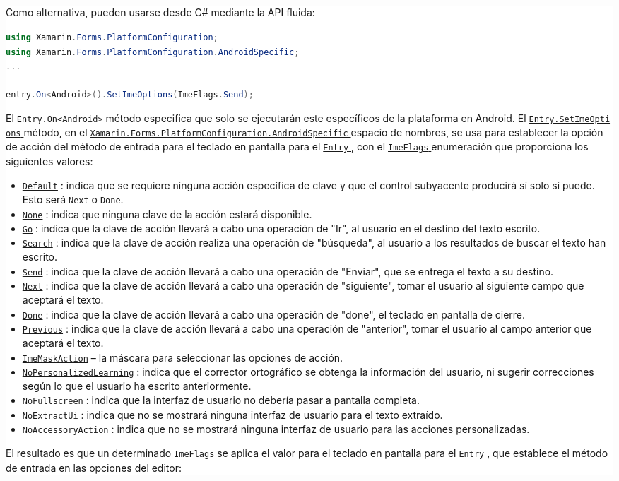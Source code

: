 Como alternativa, pueden usarse desde C# mediante la API fluida:

```csharp
using Xamarin.Forms.PlatformConfiguration;
using Xamarin.Forms.PlatformConfiguration.AndroidSpecific;
...

entry.On<Android>().SetImeOptions(ImeFlags.Send);
```

El `Entry.On<Android>` método especifica que solo se ejecutarán este específicos de la plataforma en Android. El [ `Entry.SetImeOptions` ](xref:Xamarin.Forms.PlatformConfiguration.AndroidSpecific.Entry.SetImeOptions(Xamarin.Forms.IPlatformElementConfiguration{Xamarin.Forms.PlatformConfiguration.Android,Xamarin.Forms.Entry},Xamarin.Forms.PlatformConfiguration.AndroidSpecific.ImeFlags)) método, en el [ `Xamarin.Forms.PlatformConfiguration.AndroidSpecific` ](xref:Xamarin.Forms.PlatformConfiguration.AndroidSpecific) espacio de nombres, se usa para establecer la opción de acción del método de entrada para el teclado en pantalla para el [ `Entry` ](xref:Xamarin.Forms.Entry), con el [ `ImeFlags` ](xref:Xamarin.Forms.PlatformConfiguration.AndroidSpecific.ImeFlags) enumeración que proporciona los siguientes valores:

- [`Default`](xref:Xamarin.Forms.PlatformConfiguration.AndroidSpecific.ImeFlags.Default) : indica que se requiere ninguna acción específica de clave y que el control subyacente producirá sí solo si puede. Esto será `Next` o `Done`.
- [`None`](xref:Xamarin.Forms.PlatformConfiguration.AndroidSpecific.ImeFlags.None) : indica que ninguna clave de la acción estará disponible.
- [`Go`](xref:Xamarin.Forms.PlatformConfiguration.AndroidSpecific.ImeFlags.Go) : indica que la clave de acción llevará a cabo una operación de "Ir", al usuario en el destino del texto escrito.
- [`Search`](xref:Xamarin.Forms.PlatformConfiguration.AndroidSpecific.ImeFlags.Search) : indica que la clave de acción realiza una operación de "búsqueda", al usuario a los resultados de buscar el texto han escrito.
- [`Send`](xref:Xamarin.Forms.PlatformConfiguration.AndroidSpecific.ImeFlags.Send) : indica que la clave de acción llevará a cabo una operación de "Enviar", que se entrega el texto a su destino.
- [`Next`](xref:Xamarin.Forms.PlatformConfiguration.AndroidSpecific.ImeFlags.Next) : indica que la clave de acción llevará a cabo una operación de "siguiente", tomar el usuario al siguiente campo que aceptará el texto.
- [`Done`](xref:Xamarin.Forms.PlatformConfiguration.AndroidSpecific.ImeFlags.Done) : indica que la clave de acción llevará a cabo una operación de "done", el teclado en pantalla de cierre.
- [`Previous`](xref:Xamarin.Forms.PlatformConfiguration.AndroidSpecific.ImeFlags.Previous) : indica que la clave de acción llevará a cabo una operación de "anterior", tomar el usuario al campo anterior que aceptará el texto.
- [`ImeMaskAction`](xref:Xamarin.Forms.PlatformConfiguration.AndroidSpecific.ImeFlags.ImeMaskAction) – la máscara para seleccionar las opciones de acción.
- [`NoPersonalizedLearning`](xref:Xamarin.Forms.PlatformConfiguration.AndroidSpecific.ImeFlags.NoPersonalizedLearning) : indica que el corrector ortográfico se obtenga la información del usuario, ni sugerir correcciones según lo que el usuario ha escrito anteriormente.
- [`NoFullscreen`](xref:Xamarin.Forms.PlatformConfiguration.AndroidSpecific.ImeFlags.NoFullscreen) : indica que la interfaz de usuario no debería pasar a pantalla completa.
- [`NoExtractUi`](xref:Xamarin.Forms.PlatformConfiguration.AndroidSpecific.ImeFlags.NoExtractUi) : indica que no se mostrará ninguna interfaz de usuario para el texto extraído.
- [`NoAccessoryAction`](xref:Xamarin.Forms.PlatformConfiguration.AndroidSpecific.ImeFlags.NoAccessoryAction) : indica que no se mostrará ninguna interfaz de usuario para las acciones personalizadas.

El resultado es que un determinado [ `ImeFlags` ](xref:Xamarin.Forms.PlatformConfiguration.AndroidSpecific.ImeFlags) se aplica el valor para el teclado en pantalla para el [ `Entry` ](xref:Xamarin.Forms.Entry), que establece el método de entrada en las opciones del editor:
